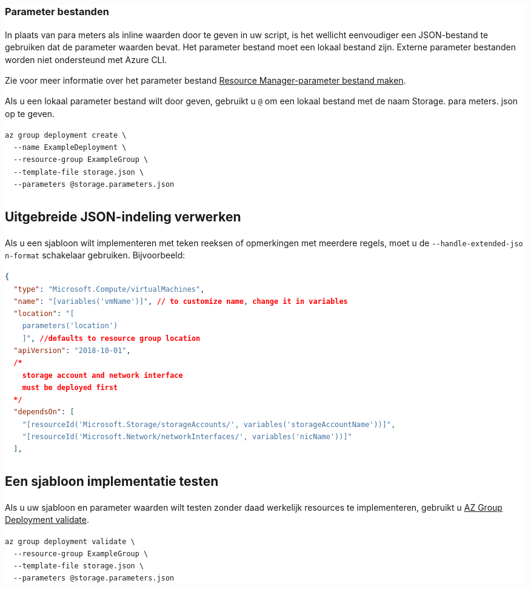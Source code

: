 ### <a name="parameter-files"></a>Parameter bestanden

In plaats van para meters als inline waarden door te geven in uw script, is het wellicht eenvoudiger een JSON-bestand te gebruiken dat de parameter waarden bevat. Het parameter bestand moet een lokaal bestand zijn. Externe parameter bestanden worden niet ondersteund met Azure CLI.

Zie voor meer informatie over het parameter bestand [Resource Manager-parameter bestand maken](resource-manager-parameter-files.md).

Als u een lokaal parameter bestand wilt door geven, gebruikt u `@` om een lokaal bestand met de naam Storage. para meters. json op te geven.

```azurecli-interactive
az group deployment create \
  --name ExampleDeployment \
  --resource-group ExampleGroup \
  --template-file storage.json \
  --parameters @storage.parameters.json
```

## <a name="handle-extended-json-format"></a>Uitgebreide JSON-indeling verwerken

Als u een sjabloon wilt implementeren met teken reeksen of opmerkingen met meerdere regels, moet u de `--handle-extended-json-format` schakelaar gebruiken.  Bijvoorbeeld:

```json
{
  "type": "Microsoft.Compute/virtualMachines",
  "name": "[variables('vmName')]", // to customize name, change it in variables
  "location": "[
    parameters('location')
    ]", //defaults to resource group location
  "apiVersion": "2018-10-01",
  /*
    storage account and network interface
    must be deployed first
  */
  "dependsOn": [
    "[resourceId('Microsoft.Storage/storageAccounts/', variables('storageAccountName'))]",
    "[resourceId('Microsoft.Network/networkInterfaces/', variables('nicName'))]"
  ],
```

## <a name="test-a-template-deployment"></a>Een sjabloon implementatie testen

Als u uw sjabloon en parameter waarden wilt testen zonder daad werkelijk resources te implementeren, gebruikt u [AZ Group Deployment validate](/cli/azure/group/deployment#az-group-deployment-validate).

```azurecli-interactive
az group deployment validate \
  --resource-group ExampleGroup \
  --template-file storage.json \
  --parameters @storage.parameters.json
```
